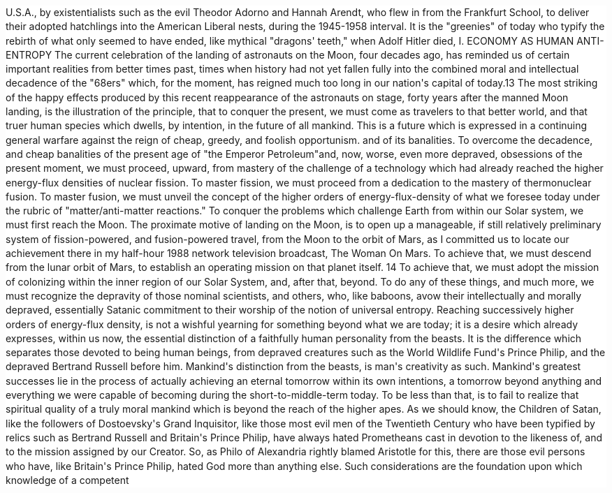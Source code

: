 U.S.A., by existentialists such as the evil Theodor Adorno and Hannah
Arendt, who flew in from the Frankfurt School, to deliver their adopted
hatchlings into the American Liberal nests, during the 1945-1958 interval.
It is the "greenies" of today who typify the rebirth of what only seemed to
have ended, like mythical "dragons' teeth," when Adolf Hitler died,
I. ECONOMY AS HUMAN ANTI-ENTROPY
The current celebration of the landing of
astronauts on the Moon, four decades ago, has reminded us of certain
important realities from better times past, times when history had not yet
fallen fully into the combined moral and intellectual decadence of the
"68ers" which, for the moment, has reigned much too long in our nation's
capital of today.13
The most striking of the happy effects produced
by this recent reappearance of the astronauts on stage, forty years after
the manned Moon landing, is the illustration of the principle, that to
conquer the present, we must come as travelers to that better world, and
that truer human species which dwells, by intention, in the future of all
mankind. This is a future which is expressed in a continuing general warfare
against the reign of cheap, greedy, and foolish opportunism. and of its
banalities.
To overcome the decadence, and cheap banalities of the present age of "the
Emperor Petroleum"and, now, worse, even more depraved, obsessions of the
present moment, we must proceed, upward, from mastery of the challenge of a
technology which had already reached the higher energy-flux densities of
nuclear fission. To master fission, we must proceed from a dedication to the
mastery of thermonuclear fusion. To master fusion, we must unveil the
concept of the higher orders of energy-flux-density of what we foresee today
under the rubric of "matter/anti-matter reactions."
To conquer the problems which challenge Earth
from within our Solar system, we must first reach the Moon. The proximate
motive of landing on the Moon, is to open up a manageable, if still
relatively preliminary system of fission-powered, and fusion-powered travel,
from the Moon to the orbit of Mars, as I committed us to locate our
achievement there in my half-hour 1988 network television broadcast, The
Woman On Mars. To achieve that, we must descend from the lunar orbit of
Mars, to establish an operating mission on that planet itself. 14
To achieve that, we must adopt the mission of
colonizing within the inner region of our Solar System, and, after that,
beyond.
To do any of these things, and much more, we must recognize the depravity of
those nominal scientists, and others, who, like baboons, avow their
intellectually and morally depraved, essentially Satanic commitment to their
worship of the notion of universal entropy. Reaching successively higher
orders of energy-flux density, is not a wishful yearning for something
beyond what we are today; it is a desire which already expresses, within us
now, the essential distinction of a faithfully human personality from the
beasts.
It is the difference which separates those devoted to being human beings,
from depraved creatures such as the World Wildlife Fund's Prince Philip, and
the depraved Bertrand Russell before him. Mankind's distinction from the
beasts, is man's creativity as such. Mankind's greatest successes lie in the
process of actually achieving an eternal tomorrow within its own intentions,
a tomorrow beyond anything and everything we were capable of becoming during
the short-to-middle-term today. To be less than that, is to fail to realize
that spiritual quality of a truly moral mankind which is beyond the reach of
the higher apes.
As we should know, the Children of Satan, like the followers of Dostoevsky's
Grand Inquisitor, like those most evil men of the Twentieth Century who have
been typified by relics such as Bertrand Russell and Britain's Prince
Philip, have always hated Prometheans cast in devotion to the likeness of,
and to the mission assigned by our Creator. So, as Philo of Alexandria
rightly blamed Aristotle for this, there are those evil persons who have,
like Britain's Prince Philip, hated God more than anything else.
Such considerations are the foundation upon which knowledge of a competent